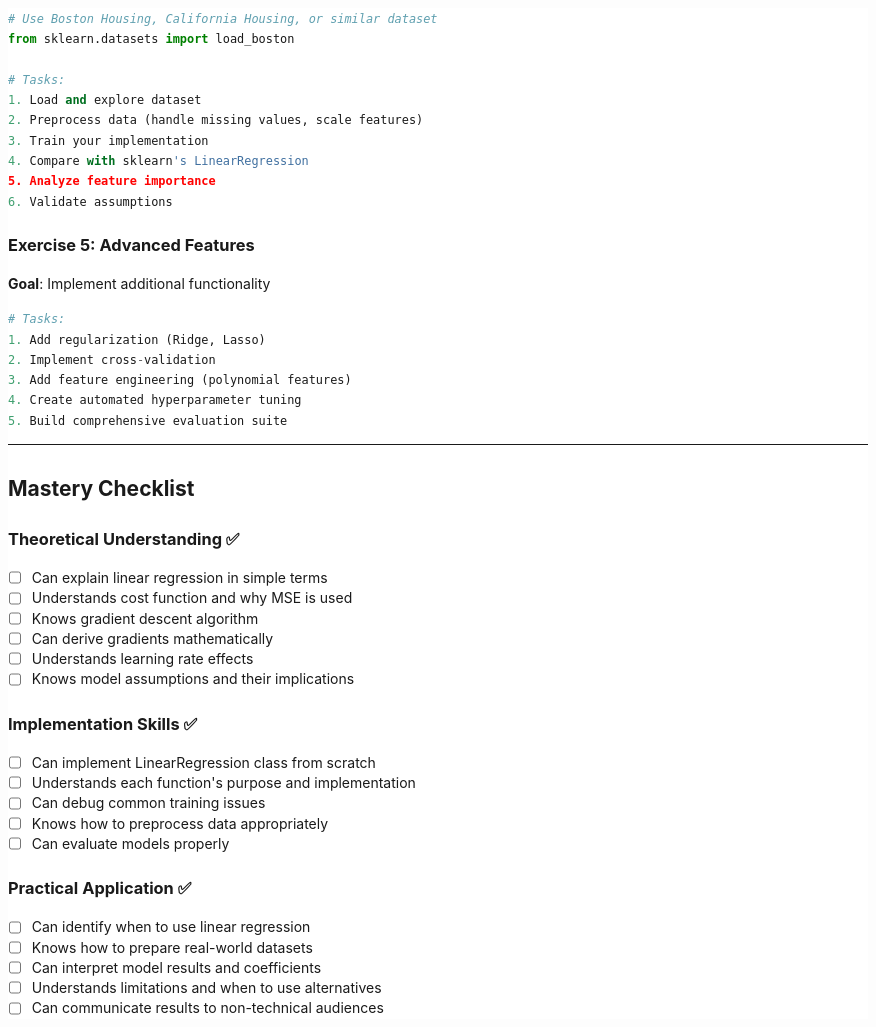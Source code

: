 ```python
# Use Boston Housing, California Housing, or similar dataset
from sklearn.datasets import load_boston

# Tasks:
1. Load and explore dataset
2. Preprocess data (handle missing values, scale features)
3. Train your implementation
4. Compare with sklearn's LinearRegression
5. Analyze feature importance
6. Validate assumptions
```

### Exercise 5: Advanced Features
**Goal**: Implement additional functionality

```python
# Tasks:
1. Add regularization (Ridge, Lasso)
2. Implement cross-validation
3. Add feature engineering (polynomial features)
4. Create automated hyperparameter tuning
5. Build comprehensive evaluation suite
```

---

## Mastery Checklist

### Theoretical Understanding ✅
- [ ] Can explain linear regression in simple terms
- [ ] Understands cost function and why MSE is used
- [ ] Knows gradient descent algorithm
- [ ] Can derive gradients mathematically
- [ ] Understands learning rate effects
- [ ] Knows model assumptions and their implications

### Implementation Skills ✅
- [ ] Can implement LinearRegression class from scratch
- [ ] Understands each function's purpose and implementation
- [ ] Can debug common training issues
- [ ] Knows how to preprocess data appropriately
- [ ] Can evaluate models properly

### Practical Application ✅
- [ ] Can identify when to use linear regression
- [ ] Knows how to prepare real-world datasets
- [ ] Can interpret model results and coefficients
- [ ] Understands limitations and when to use alternatives
- [ ] Can communicate results to non-technical audiences
